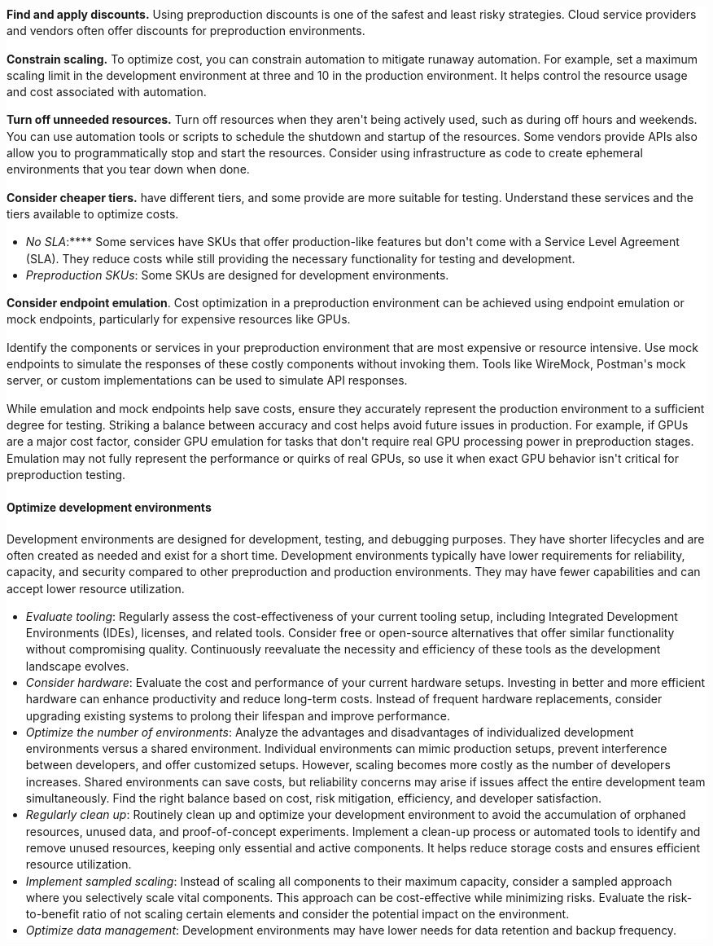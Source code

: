 **Find and apply discounts.** Using preproduction discounts is one of the safest and least risky strategies. Cloud service providers and vendors often offer discounts for preproduction environments.

**Constrain scaling.** To optimize cost, you can constrain automation to mitigate runaway automation. For example, set a maximum scaling limit in the development environment at three and 10 in the production environment. It helps control the resource usage and cost associated with automation.

**Turn off unneeded resources.** Turn off resources when they aren't being actively used, such as during off hours and weekends. You can use automation tools or scripts to schedule the shutdown and startup of the resources. Some vendors provide APIs also allow you to programmatically stop and start the resources. Consider using infrastructure as code to create ephemeral environments that you tear down when done.

**Consider cheaper tiers.** have different tiers, and some provide are more suitable for testing. Understand these services and the tiers available to optimize costs.

- *No SLA*:**** Some services have SKUs that offer production-like features but don't come with a Service Level Agreement (SLA). They reduce costs while still providing the necessary functionality for testing and development.
- *Preproduction SKUs*: Some SKUs are designed for development environments.

**Consider endpoint emulation**. Cost optimization in a preproduction environment can be achieved using endpoint emulation or mock endpoints, particularly for expensive resources like GPUs.

Identify the components or services in your preproduction environment that are most expensive or resource intensive. Use mock endpoints to simulate the responses of these costly components without invoking them. Tools like WireMock, Postman's mock server, or custom implementations can be used to simulate API responses.

While emulation and mock endpoints help save costs, ensure they accurately represent the production environment to a sufficient degree for testing. Striking a balance between accuracy and cost helps avoid future issues in production. For example, if GPUs are a major cost factor, consider GPU emulation for tasks that don't require real GPU processing power in preproduction stages. Emulation may not fully represent the performance or quirks of real GPUs, so use it when exact GPU behavior isn't critical for preproduction testing.

#### Optimize development environments

Development environments are designed for development, testing, and debugging purposes. They have shorter lifecycles and are often created as needed and exist for a short time. Development environments typically have lower requirements for reliability, capacity, and security compared to other preproduction and production environments. They may have fewer capabilities and can accept lower resource utilization.

- *Evaluate tooling*: Regularly assess the cost-effectiveness of your current tooling setup, including Integrated Development Environments (IDEs), licenses, and related tools. Consider free or open-source alternatives that offer similar functionality without compromising quality. Continuously reevaluate the necessity and efficiency of these tools as the development landscape evolves.
- *Consider hardware*: Evaluate the cost and performance of your current hardware setups. Investing in better and more efficient hardware can enhance productivity and reduce long-term costs. Instead of frequent hardware replacements, consider upgrading existing systems to prolong their lifespan and improve performance.
- *Optimize the number of environments*: Analyze the advantages and disadvantages of individualized development environments versus a shared environment. Individual environments can mimic production setups, prevent interference between developers, and offer customized setups. However, scaling becomes more costly as the number of developers increases. Shared environments can save costs, but reliability concerns may arise if issues affect the entire development team simultaneously. Find the right balance based on cost, risk mitigation, efficiency, and developer satisfaction.
- *Regularly clean up*: Routinely clean up and optimize your development environment to avoid the accumulation of orphaned resources, unused data, and proof-of-concept experiments. Implement a clean-up process or automated tools to identify and remove unused resources, keeping only essential and active components. It helps reduce storage costs and ensures efficient resource utilization.
- *Implement sampled scaling*: Instead of scaling all components to their maximum capacity, consider a sampled approach where you selectively scale vital components. This approach can be cost-effective while minimizing risks. Evaluate the risk-to-benefit ratio of not scaling certain elements and consider the potential impact on the environment.
- *Optimize data management*: Development environments may have lower needs for data retention and backup frequency.